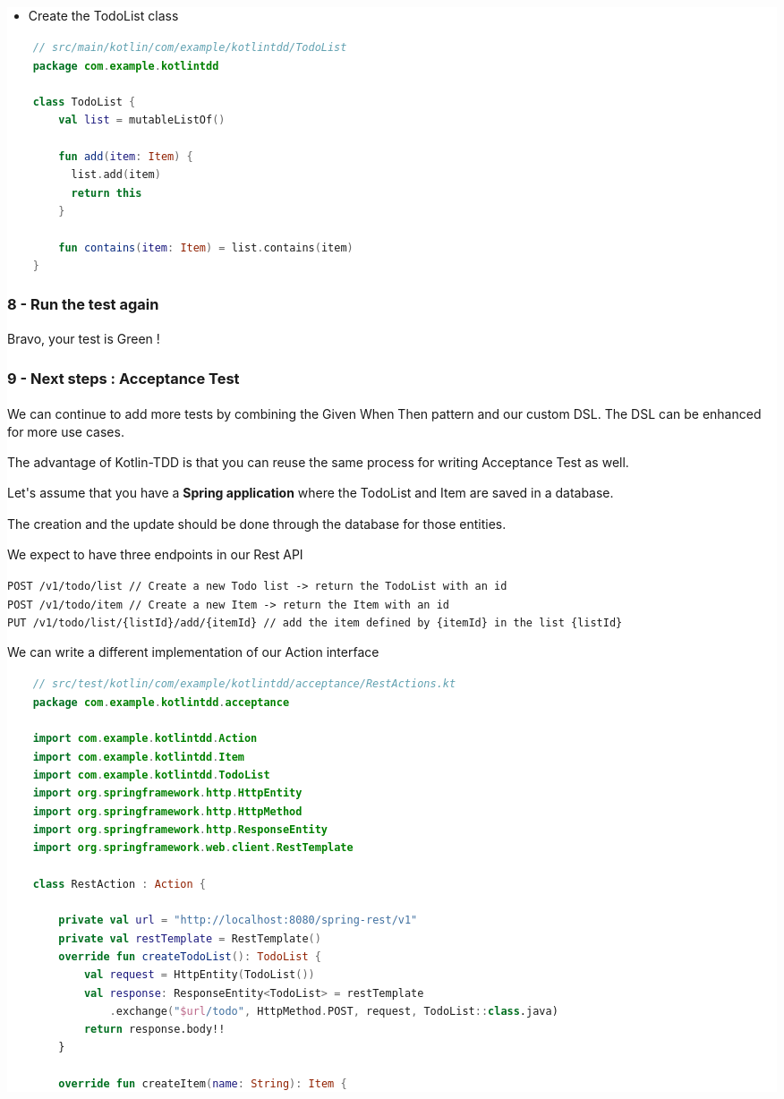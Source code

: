 * Create the TodoList class

```kotlin
    // src/main/kotlin/com/example/kotlintdd/TodoList
    package com.example.kotlintdd
    
    class TodoList {
    	val list = mutableListOf()
      
      	fun add(item: Item) {
          list.add(item)
          return this
        }
      
      	fun contains(item: Item) = list.contains(item)
    }
```

### 8 - Run the test again

Bravo, your test is Green !

### 9 - Next steps : Acceptance Test

We can continue to add more tests by combining the Given When Then pattern and our custom DSL. The DSL can be enhanced
for more use cases.

The advantage of Kotlin-TDD is that you can reuse the same process for writing Acceptance Test as well.

Let's assume that you have a **Spring application** where the TodoList and Item are saved in a database.

The creation and the update should be done through the database for those entities.

We expect to have three endpoints in our Rest API

    POST /v1/todo/list // Create a new Todo list -> return the TodoList with an id
    POST /v1/todo/item // Create a new Item -> return the Item with an id
    PUT /v1/todo/list/{listId}/add/{itemId} // add the item defined by {itemId} in the list {listId} 

We can write a different implementation of our Action interface

```kotlin
    // src/test/kotlin/com/example/kotlintdd/acceptance/RestActions.kt
    package com.example.kotlintdd.acceptance
    
    import com.example.kotlintdd.Action
    import com.example.kotlintdd.Item
    import com.example.kotlintdd.TodoList
    import org.springframework.http.HttpEntity
    import org.springframework.http.HttpMethod
    import org.springframework.http.ResponseEntity
    import org.springframework.web.client.RestTemplate
    
    class RestAction : Action {
    
        private val url = "http://localhost:8080/spring-rest/v1"
        private val restTemplate = RestTemplate()
        override fun createTodoList(): TodoList {
            val request = HttpEntity(TodoList())
            val response: ResponseEntity<TodoList> = restTemplate
                .exchange("$url/todo", HttpMethod.POST, request, TodoList::class.java)
            return response.body!!
        }
    
        override fun createItem(name: String): Item {
```
